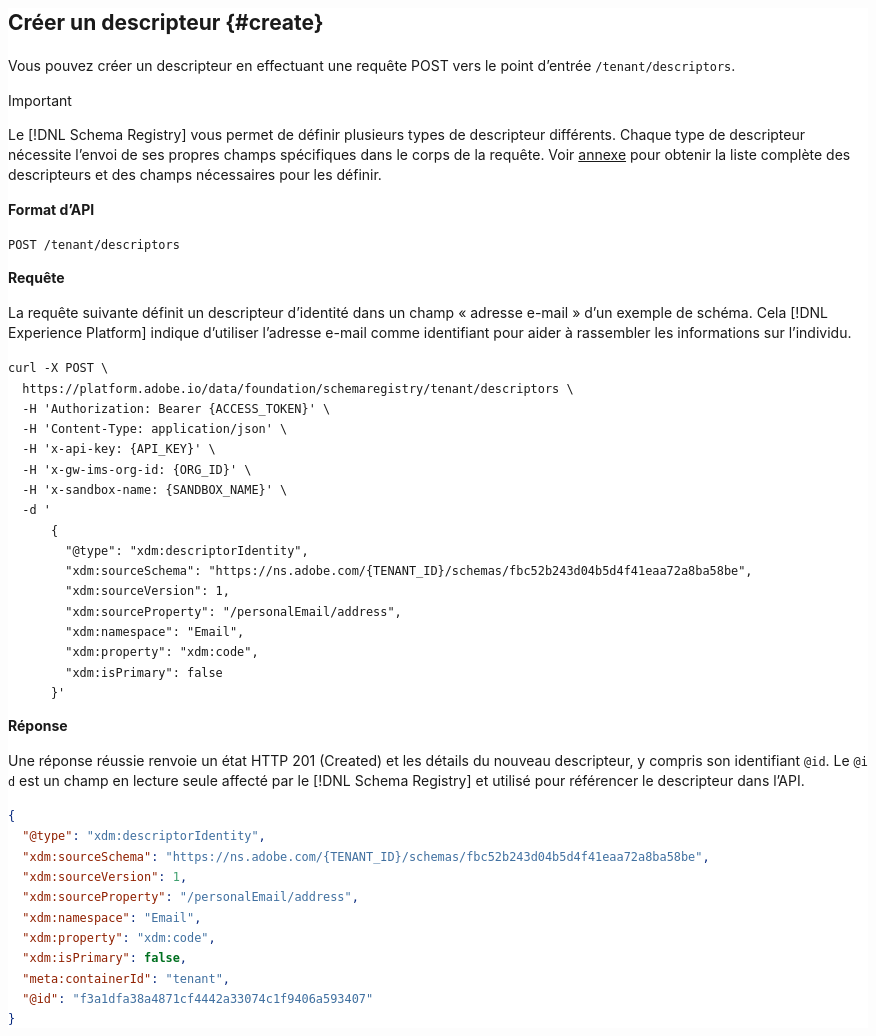 ## Créer un descripteur {#create}

Vous pouvez créer un descripteur en effectuant une requête POST vers le point d’entrée `/tenant/descriptors`.

>[!IMPORTANT]
>
>Le [!DNL Schema Registry] vous permet de définir plusieurs types de descripteur différents. Chaque type de descripteur nécessite l’envoi de ses propres champs spécifiques dans le corps de la requête. Voir [annexe](#defining-descriptors) pour obtenir la liste complète des descripteurs et des champs nécessaires pour les définir.

**Format d’API**

```http
POST /tenant/descriptors
```

**Requête**

La requête suivante définit un descripteur d’identité dans un champ « adresse e-mail » d’un exemple de schéma. Cela [!DNL Experience Platform] indique d’utiliser l’adresse e-mail comme identifiant pour aider à rassembler les informations sur l’individu.

```SHELL
curl -X POST \
  https://platform.adobe.io/data/foundation/schemaregistry/tenant/descriptors \
  -H 'Authorization: Bearer {ACCESS_TOKEN}' \
  -H 'Content-Type: application/json' \
  -H 'x-api-key: {API_KEY}' \
  -H 'x-gw-ims-org-id: {ORG_ID}' \
  -H 'x-sandbox-name: {SANDBOX_NAME}' \
  -d '
      {
        "@type": "xdm:descriptorIdentity",
        "xdm:sourceSchema": "https://ns.adobe.com/{TENANT_ID}/schemas/fbc52b243d04b5d4f41eaa72a8ba58be",
        "xdm:sourceVersion": 1,
        "xdm:sourceProperty": "/personalEmail/address",
        "xdm:namespace": "Email",
        "xdm:property": "xdm:code",
        "xdm:isPrimary": false
      }'
```

**Réponse**

Une réponse réussie renvoie un état HTTP 201 (Created) et les détails du nouveau descripteur, y compris son identifiant `@id`. Le `@id` est un champ en lecture seule affecté par le [!DNL Schema Registry] et utilisé pour référencer le descripteur dans l’API.

```JSON
{
  "@type": "xdm:descriptorIdentity",
  "xdm:sourceSchema": "https://ns.adobe.com/{TENANT_ID}/schemas/fbc52b243d04b5d4f41eaa72a8ba58be",
  "xdm:sourceVersion": 1,
  "xdm:sourceProperty": "/personalEmail/address",
  "xdm:namespace": "Email",
  "xdm:property": "xdm:code",
  "xdm:isPrimary": false,
  "meta:containerId": "tenant",
  "@id": "f3a1dfa38a4871cf4442a33074c1f9406a593407"
}
```
